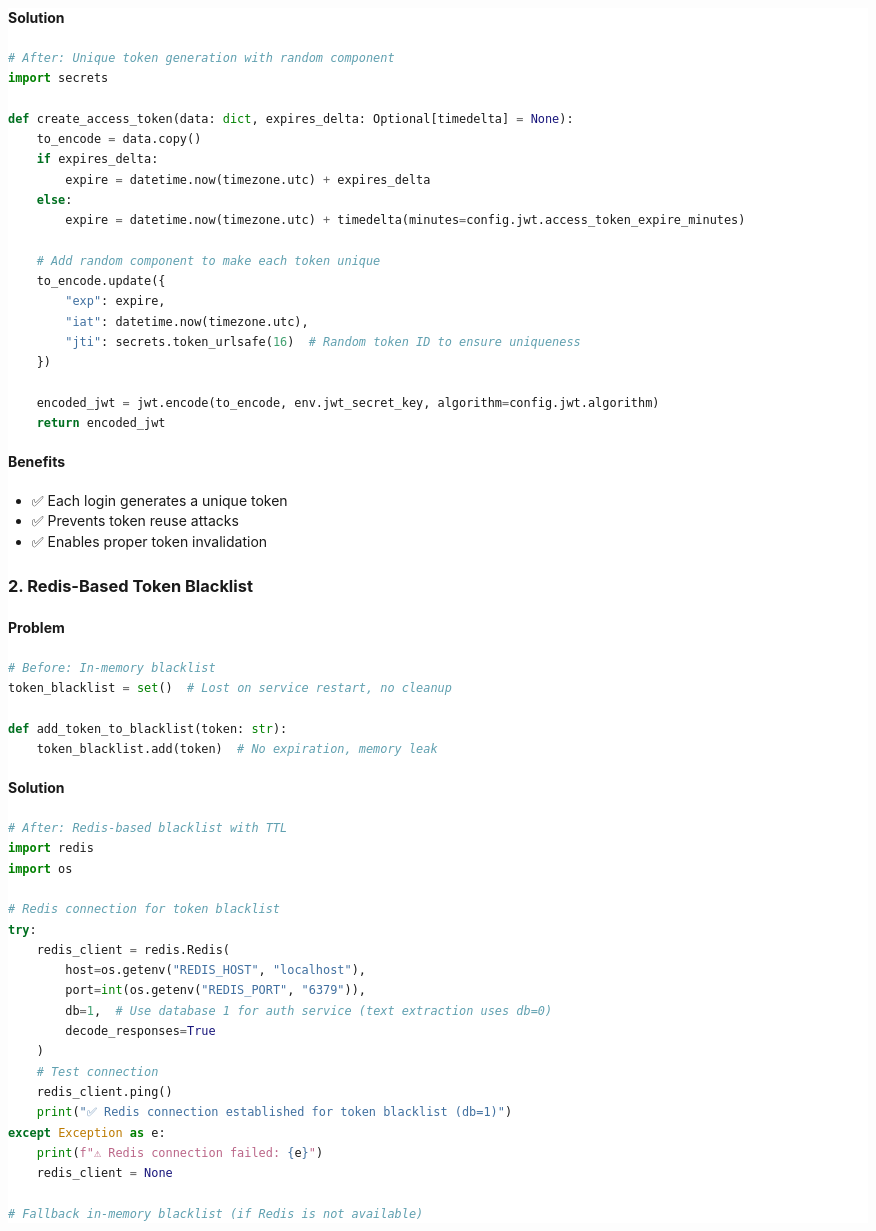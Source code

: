 #### **Solution**

```python
# After: Unique token generation with random component
import secrets

def create_access_token(data: dict, expires_delta: Optional[timedelta] = None):
    to_encode = data.copy()
    if expires_delta:
        expire = datetime.now(timezone.utc) + expires_delta
    else:
        expire = datetime.now(timezone.utc) + timedelta(minutes=config.jwt.access_token_expire_minutes)

    # Add random component to make each token unique
    to_encode.update({
        "exp": expire,
        "iat": datetime.now(timezone.utc),
        "jti": secrets.token_urlsafe(16)  # Random token ID to ensure uniqueness
    })

    encoded_jwt = jwt.encode(to_encode, env.jwt_secret_key, algorithm=config.jwt.algorithm)
    return encoded_jwt
```

#### **Benefits**

- ✅ Each login generates a unique token
- ✅ Prevents token reuse attacks
- ✅ Enables proper token invalidation

### **2. Redis-Based Token Blacklist**

#### **Problem**

```python
# Before: In-memory blacklist
token_blacklist = set()  # Lost on service restart, no cleanup

def add_token_to_blacklist(token: str):
    token_blacklist.add(token)  # No expiration, memory leak
```

#### **Solution**

```python
# After: Redis-based blacklist with TTL
import redis
import os

# Redis connection for token blacklist
try:
    redis_client = redis.Redis(
        host=os.getenv("REDIS_HOST", "localhost"),
        port=int(os.getenv("REDIS_PORT", "6379")),
        db=1,  # Use database 1 for auth service (text extraction uses db=0)
        decode_responses=True
    )
    # Test connection
    redis_client.ping()
    print("✅ Redis connection established for token blacklist (db=1)")
except Exception as e:
    print(f"⚠️ Redis connection failed: {e}")
    redis_client = None

# Fallback in-memory blacklist (if Redis is not available)
```